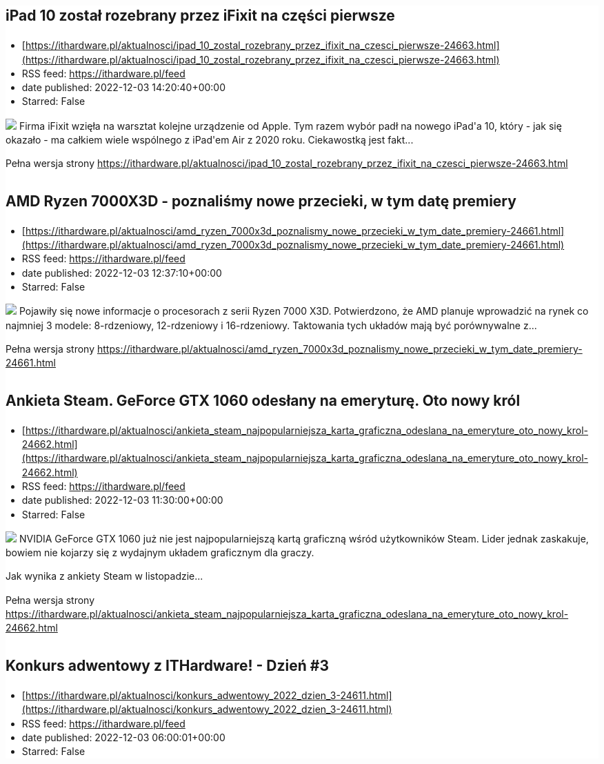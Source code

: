 ## iPad 10 został rozebrany przez iFixit na części pierwsze
 - [https://ithardware.pl/aktualnosci/ipad_10_zostal_rozebrany_przez_ifixit_na_czesci_pierwsze-24663.html](https://ithardware.pl/aktualnosci/ipad_10_zostal_rozebrany_przez_ifixit_na_czesci_pierwsze-24663.html)
 - RSS feed: https://ithardware.pl/feed
 - date published: 2022-12-03 14:20:40+00:00
 - Starred: False

<img src="https://ithardware.pl/artykuly/min/24663_1.jpg" />            Firma iFixit wzięła na warsztat kolejne urządzenie od Apple. Tym razem wyb&oacute;r padł na nowego iPad'a 10, kt&oacute;ry - jak się okazało - ma całkiem wiele wsp&oacute;lnego z iPad'em Air z 2020 roku. Ciekawostką jest fakt...
            <p>Pełna wersja strony <a href="https://ithardware.pl/aktualnosci/ipad_10_zostal_rozebrany_przez_ifixit_na_czesci_pierwsze-24663.html">https://ithardware.pl/aktualnosci/ipad_10_zostal_rozebrany_przez_ifixit_na_czesci_pierwsze-24663.html</a></p>

## AMD Ryzen 7000X3D - poznaliśmy nowe przecieki, w tym datę premiery
 - [https://ithardware.pl/aktualnosci/amd_ryzen_7000x3d_poznalismy_nowe_przecieki_w_tym_date_premiery-24661.html](https://ithardware.pl/aktualnosci/amd_ryzen_7000x3d_poznalismy_nowe_przecieki_w_tym_date_premiery-24661.html)
 - RSS feed: https://ithardware.pl/feed
 - date published: 2022-12-03 12:37:10+00:00
 - Starred: False

<img src="https://ithardware.pl/artykuly/min/24661_1.jpg" />            Pojawiły się nowe informacje o procesorach z serii Ryzen 7000 X3D. Potwierdzono, że AMD planuje wprowadzić na rynek co najmniej 3 modele: 8-rdzeniowy, 12-rdzeniowy i 16-rdzeniowy. Taktowania tych układ&oacute;w mają być por&oacute;wnywalne z...
            <p>Pełna wersja strony <a href="https://ithardware.pl/aktualnosci/amd_ryzen_7000x3d_poznalismy_nowe_przecieki_w_tym_date_premiery-24661.html">https://ithardware.pl/aktualnosci/amd_ryzen_7000x3d_poznalismy_nowe_przecieki_w_tym_date_premiery-24661.html</a></p>

## Ankieta Steam. GeForce GTX 1060 odesłany na emeryturę. Oto nowy król
 - [https://ithardware.pl/aktualnosci/ankieta_steam_najpopularniejsza_karta_graficzna_odeslana_na_emeryture_oto_nowy_krol-24662.html](https://ithardware.pl/aktualnosci/ankieta_steam_najpopularniejsza_karta_graficzna_odeslana_na_emeryture_oto_nowy_krol-24662.html)
 - RSS feed: https://ithardware.pl/feed
 - date published: 2022-12-03 11:30:00+00:00
 - Starred: False

<img src="https://ithardware.pl/artykuly/min/24662_1.jpg" />            NVIDIA GeForce GTX 1060 już nie jest najpopularniejszą kartą graficzną wśr&oacute;d użytkownik&oacute;w Steam. Lider jednak zaskakuje, bowiem nie kojarzy się z wydajnym układem graficznym dla graczy.

Jak wynika z ankiety Steam w listopadzie...
            <p>Pełna wersja strony <a href="https://ithardware.pl/aktualnosci/ankieta_steam_najpopularniejsza_karta_graficzna_odeslana_na_emeryture_oto_nowy_krol-24662.html">https://ithardware.pl/aktualnosci/ankieta_steam_najpopularniejsza_karta_graficzna_odeslana_na_emeryture_oto_nowy_krol-24662.html</a></p>

## Konkurs adwentowy z ITHardware! - Dzień #3
 - [https://ithardware.pl/aktualnosci/konkurs_adwentowy_2022_dzien_3-24611.html](https://ithardware.pl/aktualnosci/konkurs_adwentowy_2022_dzien_3-24611.html)
 - RSS feed: https://ithardware.pl/feed
 - date published: 2022-12-03 06:00:01+00:00
 - Starred: False
